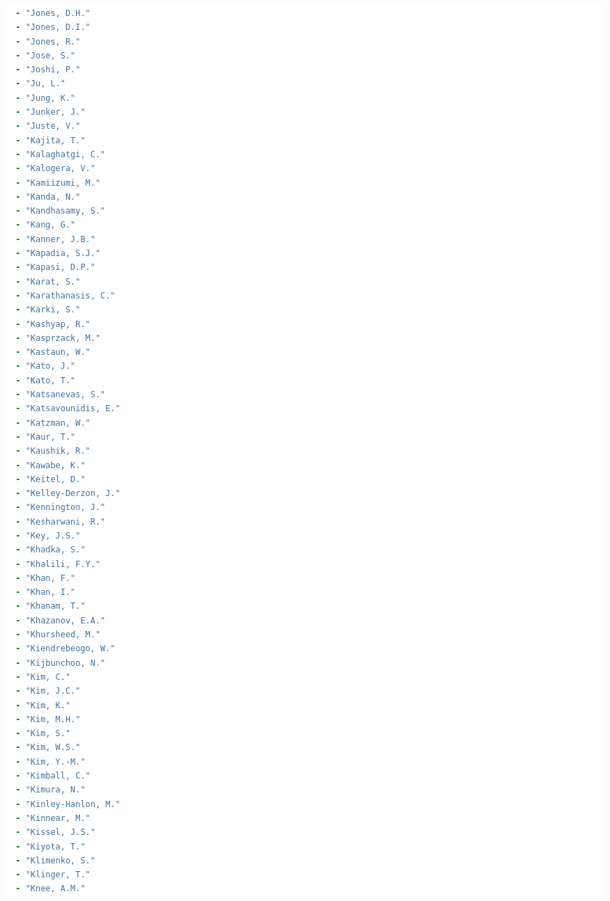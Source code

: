 ```yaml
  - "Jones, D.H."
  - "Jones, D.I."
  - "Jones, R."
  - "Jose, S."
  - "Joshi, P."
  - "Ju, L."
  - "Jung, K."
  - "Junker, J."
  - "Juste, V."
  - "Kajita, T."
  - "Kalaghatgi, C."
  - "Kalogera, V."
  - "Kamiizumi, M."
  - "Kanda, N."
  - "Kandhasamy, S."
  - "Kang, G."
  - "Kanner, J.B."
  - "Kapadia, S.J."
  - "Kapasi, D.P."
  - "Karat, S."
  - "Karathanasis, C."
  - "Karki, S."
  - "Kashyap, R."
  - "Kasprzack, M."
  - "Kastaun, W."
  - "Kato, J."
  - "Kato, T."
  - "Katsanevas, S."
  - "Katsavounidis, E."
  - "Katzman, W."
  - "Kaur, T."
  - "Kaushik, R."
  - "Kawabe, K."
  - "Keitel, D."
  - "Kelley-Derzon, J."
  - "Kennington, J."
  - "Kesharwani, R."
  - "Key, J.S."
  - "Khadka, S."
  - "Khalili, F.Y."
  - "Khan, F."
  - "Khan, I."
  - "Khanam, T."
  - "Khazanov, E.A."
  - "Khursheed, M."
  - "Kiendrebeogo, W."
  - "Kijbunchoo, N."
  - "Kim, C."
  - "Kim, J.C."
  - "Kim, K."
  - "Kim, M.H."
  - "Kim, S."
  - "Kim, W.S."
  - "Kim, Y.-M."
  - "Kimball, C."
  - "Kimura, N."
  - "Kinley-Hanlon, M."
  - "Kinnear, M."
  - "Kissel, J.S."
  - "Kiyota, T."
  - "Klimenko, S."
  - "Klinger, T."
  - "Knee, A.M."
```